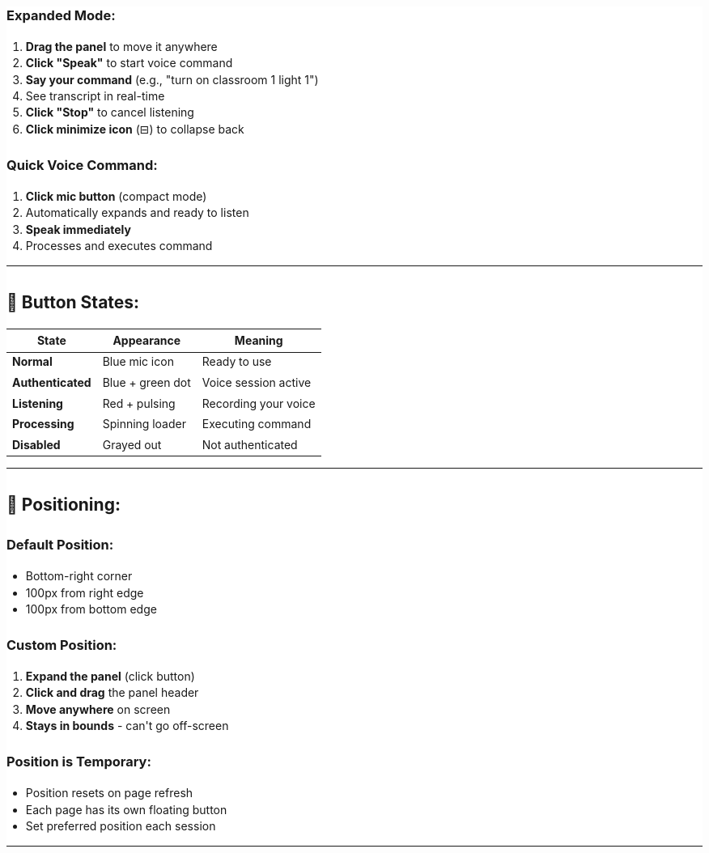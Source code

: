 ### **Expanded Mode:**
1. **Drag the panel** to move it anywhere
2. **Click "Speak"** to start voice command
3. **Say your command** (e.g., "turn on classroom 1 light 1")
4. See transcript in real-time
5. **Click "Stop"** to cancel listening
6. **Click minimize icon** (⊟) to collapse back

### **Quick Voice Command:**
1. **Click mic button** (compact mode)
2. Automatically expands and ready to listen
3. **Speak immediately**
4. Processes and executes command

---

## 🎨 **Button States:**

| State | Appearance | Meaning |
|-------|-----------|---------|
| **Normal** | Blue mic icon | Ready to use |
| **Authenticated** | Blue + green dot | Voice session active |
| **Listening** | Red + pulsing | Recording your voice |
| **Processing** | Spinning loader | Executing command |
| **Disabled** | Grayed out | Not authenticated |

---

## 📍 **Positioning:**

### **Default Position:**
- Bottom-right corner
- 100px from right edge
- 100px from bottom edge

### **Custom Position:**
1. **Expand the panel** (click button)
2. **Click and drag** the panel header
3. **Move anywhere** on screen
4. **Stays in bounds** - can't go off-screen

### **Position is Temporary:**
- Position resets on page refresh
- Each page has its own floating button
- Set preferred position each session

---
